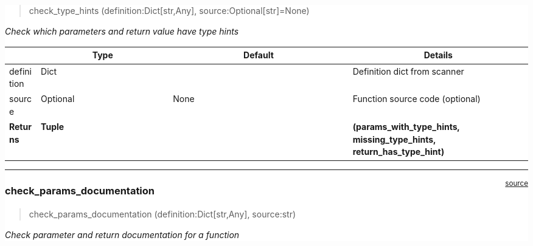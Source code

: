 >  check_type_hints (definition:Dict[str,Any], source:Optional[str]=None)

*Check which parameters and return value have type hints*

<table>
<colgroup>
<col style="width: 6%" />
<col style="width: 25%" />
<col style="width: 34%" />
<col style="width: 34%" />
</colgroup>
<thead>
<tr>
<th></th>
<th><strong>Type</strong></th>
<th><strong>Default</strong></th>
<th><strong>Details</strong></th>
</tr>
</thead>
<tbody>
<tr>
<td>definition</td>
<td>Dict</td>
<td></td>
<td>Definition dict from scanner</td>
</tr>
<tr>
<td>source</td>
<td>Optional</td>
<td>None</td>
<td>Function source code (optional)</td>
</tr>
<tr>
<td><strong>Returns</strong></td>
<td><strong>Tuple</strong></td>
<td></td>
<td><strong>(params_with_type_hints, missing_type_hints,
return_has_type_hint)</strong></td>
</tr>
</tbody>
</table>

------------------------------------------------------------------------

<a
href="https://github.com/cj-mills/cjm-nbdev-docments/blob/main/cjm_nbdev_docments/core.py#L275"
target="_blank" style="float:right; font-size:smaller">source</a>

### check_params_documentation

>  check_params_documentation (definition:Dict[str,Any], source:str)

*Check parameter and return documentation for a function*
